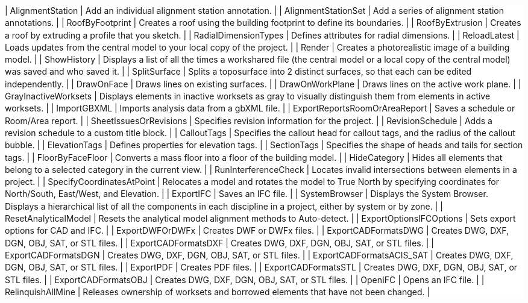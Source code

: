 | AlignmentStation | Add an individual alignment station annotation. |
| AlignmentStationSet | Add a series of alignment station annotations. |
| RoofByFootprint | Creates a roof using the building footprint to define its boundaries. |
| RoofByExtrusion | Creates a roof by extruding a profile that you sketch. |
| RadialDimensionTypes | Defines attributes for radial dimensions. |
| ReloadLatest | Loads updates from the central model to your local copy of the project. |
| Render | Creates a photorealistic image of a building model. |
| ShowHistory | Displays a list of all the times a workshared file (the central model or a local copy of the central model) was saved and who saved it. |
| SplitSurface | Splits a toposurface into 2 distinct surfaces, so that each can be edited independently. |
| DrawOnFace | Draws lines on existing surfaces. |
| DrawOnWorkPlane | Draws lines on the active work plane. |
| GrayInactiveWorksets | Displays elements in inactive worksets as gray to visually distinguish them from elements in active worksets. |
| ImportGBXML | Imports analysis data from a gbXML file. |
| ExportReportsRoomOrAreaReport | Saves a schedule or Room/Area report. |
| SheetIssuesOrRevisions | Specifies revision information for the project. |
| RevisionSchedule | Adds a revision schedule to a custom title block. |
| CalloutTags | Specifies the callout head for callout tags, and the radius of the callout bubble. |
| ElevationTags | Defines properties for elevation tags. |
| SectionTags | Specifies the shape of heads and tails for section tags. |
| FloorByFaceFloor | Converts a mass floor into a floor of the building model. |
| HideCategory | Hides all elements that belong to a selected category in the current view. |
| RunInterferenceCheck | Locates invalid intersections between elements in a project. |
| SpecifyCoordinatesAtPoint | Relocates a model and rotates the model to True North by specifying coordinates for North/South, East/West, and Elevation. |
| ExportIFC | Saves an IFC file. |
| SystemBrowser | Displays the System Browser. Displays a hierarchical list of all the components in each discipline in a project, either by system or by zone. |
| ResetAnalyticalModel | Resets the analytical model alignment methods to Auto-detect. |
| ExportOptionsIFCOptions | Sets export options for CAD and IFC. |
| ExportDWFOrDWFx | Creates DWF or DWFx files. |
| ExportCADFormatsDWG | Creates DWG, DXF, DGN, OBJ, SAT, or STL files. |
| ExportCADFormatsDXF | Creates DWG, DXF, DGN, OBJ, SAT, or STL files. |
| ExportCADFormatsDGN | Creates DWG, DXF, DGN, OBJ, SAT, or STL files. |
| ExportCADFormatsACIS_SAT | Creates DWG, DXF, DGN, OBJ, SAT, or STL files. |
| ExportPDF | Creates PDF files. |
| ExportCADFormatsSTL | Creates DWG, DXF, DGN, OBJ, SAT, or STL files. |
| ExportCADFormatsOBJ | Creates DWG, DXF, DGN, OBJ, SAT, or STL files. |
| OpenIFC | Opens an IFC file. |
| RelinquishAllMine | Releases ownership of worksets and borrowed elements that have not been changed. |